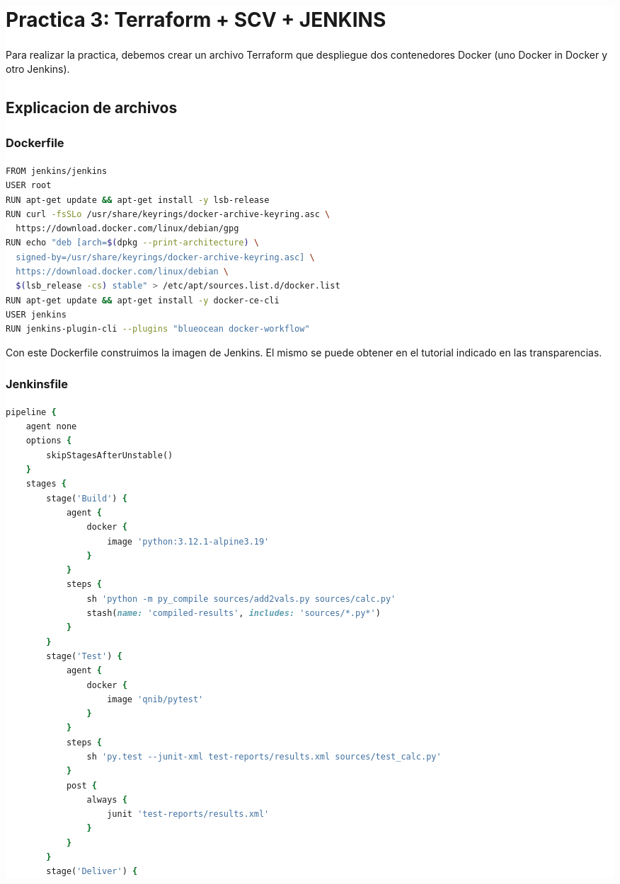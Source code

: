 # Practica 3: Terraform + SCV + JENKINS

Para realizar la practica, debemos crear un archivo Terraform que despliegue dos contenedores Docker (uno Docker in Docker y otro Jenkins).

## Explicacion de archivos

### Dockerfile 

```bash
FROM jenkins/jenkins
USER root
RUN apt-get update && apt-get install -y lsb-release
RUN curl -fsSLo /usr/share/keyrings/docker-archive-keyring.asc \
  https://download.docker.com/linux/debian/gpg
RUN echo "deb [arch=$(dpkg --print-architecture) \
  signed-by=/usr/share/keyrings/docker-archive-keyring.asc] \
  https://download.docker.com/linux/debian \
  $(lsb_release -cs) stable" > /etc/apt/sources.list.d/docker.list
RUN apt-get update && apt-get install -y docker-ce-cli
USER jenkins
RUN jenkins-plugin-cli --plugins "blueocean docker-workflow"
```

Con este Dockerfile construimos la imagen de Jenkins. El mismo se puede obtener en el tutorial indicado en las transparencias.

### Jenkinsfile

```ruby
pipeline {
    agent none
    options {
        skipStagesAfterUnstable()
    }
    stages {
        stage('Build') {
            agent {
                docker {
                    image 'python:3.12.1-alpine3.19'
                }
            }
            steps {
                sh 'python -m py_compile sources/add2vals.py sources/calc.py'
                stash(name: 'compiled-results', includes: 'sources/*.py*')
            }
        }
        stage('Test') {
            agent {
                docker {
                    image 'qnib/pytest'
                }
            }
            steps {
                sh 'py.test --junit-xml test-reports/results.xml sources/test_calc.py'
            }
            post {
                always {
                    junit 'test-reports/results.xml'
                }
            }
        }
        stage('Deliver') { 
```